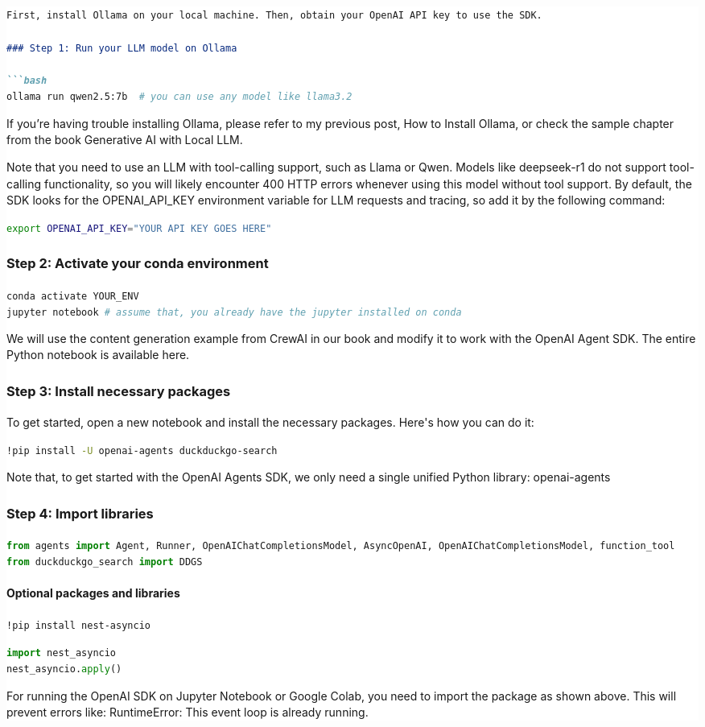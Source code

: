 ```markdown
First, install Ollama on your local machine. Then, obtain your OpenAI API key to use the SDK.

### Step 1: Run your LLM model on Ollama

```bash
ollama run qwen2.5:7b  # you can use any model like llama3.2
```
If you’re having trouble installing Ollama, please refer to my previous post, How to Install Ollama, or check the sample chapter from the book Generative AI with Local LLM.

Note that you need to use an LLM with tool-calling support, such as Llama or Qwen. Models like deepseek-r1 do not support tool-calling functionality, so you will likely encounter 400 HTTP errors whenever using this model without tool support.
By default, the SDK looks for the OPENAI_API_KEY environment variable for LLM requests and tracing, so add it by the following command:

```bash
export OPENAI_API_KEY="YOUR API KEY GOES HERE"
```
### Step 2: Activate your conda environment

```bash
conda activate YOUR_ENV
jupyter notebook # assume that, you already have the jupyter installed on conda
```
We will use the content generation example from CrewAI in our book and modify it to work with the OpenAI Agent SDK. The entire Python notebook is available here.

 

### Step 3: Install necessary packages

To get started, open a new notebook and install the necessary packages. Here's how you can do it:

```bash
!pip install -U openai-agents duckduckgo-search
```
Note that, to get started with the OpenAI Agents SDK, we only need a single unified Python library: openai-agents

### Step 4: Import libraries

```python
from agents import Agent, Runner, OpenAIChatCompletionsModel, AsyncOpenAI, OpenAIChatCompletionsModel, function_tool
from duckduckgo_search import DDGS
```
#### Optional packages and libraries

```bash
!pip install nest-asyncio
```
```python
import nest_asyncio
nest_asyncio.apply()
```
For running the OpenAI SDK on Jupyter Notebook or Google Colab, you need to import the package as shown above. This will prevent errors like: RuntimeError: This event loop is already running.
